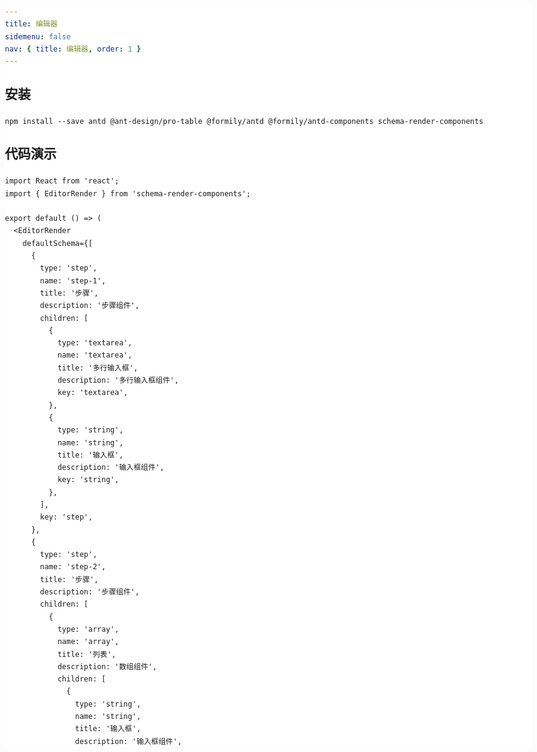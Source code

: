 ```yaml
---
title: 编辑器
sidemenu: false
nav: { title: 编辑器, order: 1 }
---
```


## 安装

```shell
npm install --save antd @ant-design/pro-table @formily/antd @formily/antd-components schema-render-components
```

## 代码演示

```tsx
import React from 'react';
import { EditorRender } from 'schema-render-components';

export default () => (
  <EditorRender
    defaultSchema={[
      {
        type: 'step',
        name: 'step-1',
        title: '步骤',
        description: '步骤组件',
        children: [
          {
            type: 'textarea',
            name: 'textarea',
            title: '多行输入框',
            description: '多行输入框组件',
            key: 'textarea',
          },
          {
            type: 'string',
            name: 'string',
            title: '输入框',
            description: '输入框组件',
            key: 'string',
          },
        ],
        key: 'step',
      },
      {
        type: 'step',
        name: 'step-2',
        title: '步骤',
        description: '步骤组件',
        children: [
          {
            type: 'array',
            name: 'array',
            title: '列表',
            description: '数组组件',
            children: [
              {
                type: 'string',
                name: 'string',
                title: '输入框',
                description: '输入框组件',
```